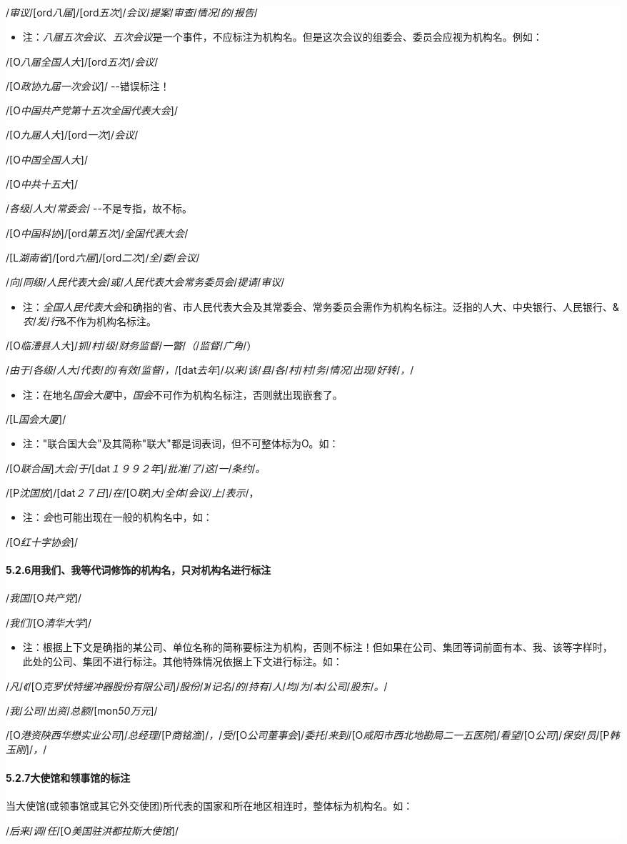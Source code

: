 /*审议*/[ord*八届*]/[ord*五次*]/*会议*/*提案*/*审查*/*情况*/*的*/*报告*/

- 注：*八届五次会议*、*五次会议*是一个事件，不应标注为机构名。但是这次会议的组委会、委员会应视为机构名。例如：

/[O*八届全国人大*]/[ord*五次*]/*会议*/

/[O*政协九届一次会议*]/ --错误标注！

/[O*中国共产党第十五次全国代表大会*]/

/[O*九届人大*]/[ord*一次*]/*会议*/

/[O*中国全国人大*]/ 

/[O*中共十五大*]/ 

/*各级*/*人大*/*常委会*/ --不是专指，故不标。

/[O*中国科协*]/[ord*第五次*]/*全国代表大会*/

/[L*湖南省*]/[ord*六届*]/[ord*二次*]/*全*/*委*/*会议*/

/*向*/*同级*/*人民代表大会*/*或*/*人民代表大会常务委员会*/*提请*/*审议*/

- 注：*全国人民代表大会*和确指的省、市人民代表大会及其常委会、常务委员会需作为机构名标注。泛指的人大、中央银行、人民银行、&*农*/*发*/*行*&不作为机构名标注。

/[O*临澧县人大*]/*抓*/*村*/*级*/*财务监督*/*一瞥*/*（*/*监督*/*广角*/）

/*由于*/*各级*/*人大*/*代表*/*的*/*有效*/*监督*/*，*/[dat*去年*]/*以来*/*该*/*县*/*各*/*村*/*村*/*务*/*情况*/*出现*/*好转*/*，*/

- 注：在地名*国会大厦*中，*国会*不可作为机构名标注，否则就出现嵌套了。

/[L*国会大厦*]/

- 注："联合国大会"及其简称"联大"都是词表词，但不可整体标为O。如：

/[O*联合国*]*大会*/*于*/[dat*１９９２年*]/*批准*/*了*/*这*/*一*/*条约*/*。*

/[P*沈国放*]/[dat*２７日*]/*在*/[O*联*]*大*/*全体*/*会议*/*上*/*表示*/，

- 注：*会*也可能出现在一般的机构名中，如：

/[O*红十字协会*]/

#### 5.2.6用我们、我等代词修饰的机构名，只对机构名进行标注

/*我国*/[O*共产党*]/ 

/*我们*/[O*清华大学*]/

- 注：根据上下文是确指的某公司、单位名称的简称要标注为机构，否则不标注！但如果在公司、集团等词前面有本、我、该等字样时，此处的公司、集团不进行标注。其他特殊情况依据上下文进行标注。如：

/*凡*/*《*/[O*克罗伏特缓冲器股份有限公司*]/*股份*/*》*/*记名*/*的*/*持有*/*人*/*均*/*为*/*本*/*公司*/*股东*/*。*/

/*我*/*公司*/*出资*/*总额*/[mon*50万元*]/

/[O*港资陕西华懋实业公司*]/*总经理*/[P*商铭渔*]/*，*/*受*/[O*公司董事会*]/*委托*/*来到*/[O*咸阳市西北地勘局二一五医院*]/*看望*/[O*公司*]/*保安*/*员*/[P*韩玉刚*]/*，*/

#### 5.2.7大使馆和领事馆的标注

当大使馆(或领事馆或其它外交使团)所代表的国家和所在地区相连时，整体标为机构名。如：

/*后来*/*调*/*任*/[O*美国驻洪都拉斯大使馆*]/
